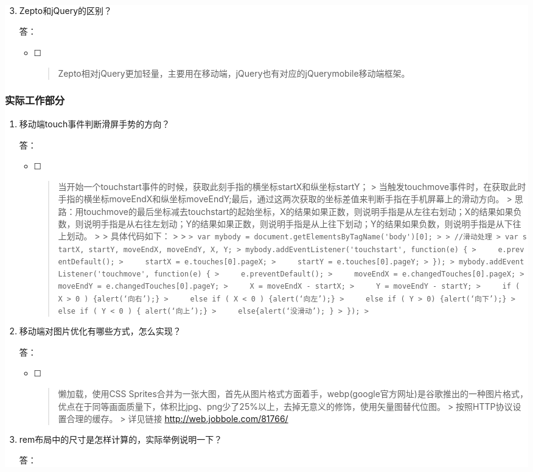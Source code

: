 3. Zepto和jQuery的区别？

   答：

   - [ ] > Zepto相对jQuery更加轻量，主要用在移动端，jQuery也有对应的jQuerymobile移动端框架。

### 实际工作部分

1. 移动端touch事件判断滑屏手势的方向？

   答：

   - [ ] > 当开始一个touchstart事件的时候，获取此刻手指的横坐标startX和纵坐标startY；
         > 当触发touchmove事件时，在获取此时手指的横坐标moveEndX和纵坐标moveEndY;最后，通过这两次获取的坐标差值来判断手指在手机屏幕上的滑动方向。
         > 思路：用touchmove的最后坐标减去touchstart的起始坐标，X的结果如果正数，则说明手指是从左往右划动；X的结果如果负数，则说明手指是从右往左划动；Y的结果如果正数，则说明手指是从上往下划动；Y的结果如果负数，则说明手指是从下往上划动。
         >
         > 具体代码如下：
         >
         > ```
         > var mybody = document.getElementsByTagName('body')[0];
         >
         > //滑动处理
         > var startX, startY, moveEndX, moveEndY, X, Y;
         > mybody.addEventListener('touchstart', function(e) {
         >     e.preventDefault();
         >     startX = e.touches[0].pageX;
         >     startY = e.touches[0].pageY;
         > });
         > mybody.addEventListener('touchmove', function(e) {
         >     e.preventDefault();
         >     moveEndX = e.changedTouches[0].pageX;
         >     moveEndY = e.changedTouches[0].pageY;
         >     X = moveEndX - startX;
         >     Y = moveEndY - startY;
         >     if ( X > 0 ) {alert(‘向右’);}
         >     else if ( X < 0 ) {alert(‘向左’);}
         >     else if ( Y > 0) {alert(‘向下’);}
         >     else if ( Y < 0 ) { alert(‘向上’);}
         >     else{alert(‘没滑动’); }
         > });
         > ```

2. 移动端对图片优化有哪些方式，怎么实现？

   答：

   - [ ] > 懒加载，使用CSS Sprites合并为一张大图，首先从图片格式方面着手，webp(google官方网址)是谷歌推出的一种图片格式，优点在于同等画面质量下，体积比jpg、png少了25%以上，去掉无意义的修饰，使用矢量图替代位图。
         > 按照HTTP协议设置合理的缓存。
         > 详见链接 http://web.jobbole.com/81766/

3. rem布局中的尺寸是怎样计算的，实际举例说明一下？

   答：
